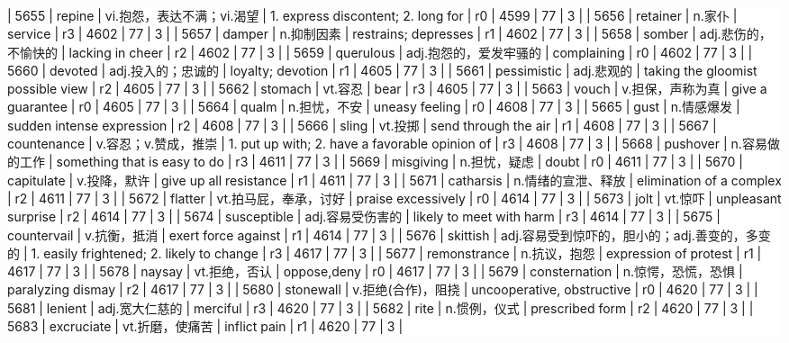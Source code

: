 | 5655 | repine        | vi.抱怨，表达不满；vi.渴望                                     | 1. express discontent; 2. long for                                                    | r0    |     4599 |    77 |     3 |
| 5656 | retainer      | n.家仆                                                         | service                                                                               | r3    |     4602 |    77 |     3 |
| 5657 | damper        | n.抑制因素                                                     | restrains; depresses                                                                  | r1    |     4602 |    77 |     3 |
| 5658 | somber        | adj.悲伤的，不愉快的                                           | lacking in cheer                                                                      | r2    |     4602 |    77 |     3 |
| 5659 | querulous     | adj.抱怨的，爱发牢骚的                                         | complaining                                                                           | r0    |     4602 |    77 |     3 |
| 5660 | devoted       | adj.投入的；忠诚的                                             | loyalty; devotion                                                                     | r1    |     4605 |    77 |     3 |
| 5661 | pessimistic   | adj.悲观的                                                     | taking the gloomist possible view                                                     | r2    |     4605 |    77 |     3 |
| 5662 | stomach       | vt.容忍                                                        | bear                                                                                  | r3    |     4605 |    77 |     3 |
| 5663 | vouch         | v.担保，声称为真                                               | give a guarantee                                                                      | r0    |     4605 |    77 |     3 |
| 5664 | qualm         | n.担忧，不安                                                   | uneasy feeling                                                                        | r0    |     4608 |    77 |     3 |
| 5665 | gust          | n.情感爆发                                                     | sudden intense expression                                                             | r2    |     4608 |    77 |     3 |
| 5666 | sling         | vt.投掷                                                        | send through the air                                                                  | r1    |     4608 |    77 |     3 |
| 5667 | countenance   | v.容忍；v.赞成，推崇                                           | 1. put up with; 2. have a favorable opinion of                                        | r3    |     4608 |    77 |     3 |
| 5668 | pushover      | n.容易做的工作                                                 | something that is easy to do                                                          | r3    |     4611 |    77 |     3 |
| 5669 | misgiving     | n.担忧，疑虑                                                   | doubt                                                                                 | r0    |     4611 |    77 |     3 |
| 5670 | capitulate    | v.投降，默许                                                   | give up all resistance                                                                | r1    |     4611 |    77 |     3 |
| 5671 | catharsis     | n.情绪的宣泄、释放                                             | elimination of a complex                                                              | r2    |     4611 |    77 |     3 |
| 5672 | flatter       | vt.拍马屁，奉承，讨好                                          | praise excessively                                                                    | r0    |     4614 |    77 |     3 |
| 5673 | jolt          | vt.惊吓                                                        | unpleasant surprise                                                                   | r2    |     4614 |    77 |     3 |
| 5674 | susceptible   | adj.容易受伤害的                                               | likely to meet with harm                                                              | r3    |     4614 |    77 |     3 |
| 5675 | countervail   | v.抗衡，抵消                                                   | exert force against                                                                   | r1    |     4614 |    77 |     3 |
| 5676 | skittish      | adj.容易受到惊吓的，胆小的；adj.善变的，多变的                 | 1. easily frightened; 2. likely to change                                             | r3    |     4617 |    77 |     3 |
| 5677 | remonstrance  | n.抗议，抱怨                                                   | expression of protest                                                                 | r1    |     4617 |    77 |     3 |
| 5678 | naysay        | vt.拒绝，否认                                                  | oppose,deny                                                                           | r0    |     4617 |    77 |     3 |
| 5679 | consternation | n.惊愕，恐慌，恐惧                                             | paralyzing dismay                                                                     | r2    |     4617 |    77 |     3 |
| 5680 | stonewall     | v.拒绝(合作)，阻挠                                             | uncooperative, obstructive                                                            | r0    |     4620 |    77 |     3 |
| 5681 | lenient       | adj.宽大仁慈的                                                 | merciful                                                                              | r3    |     4620 |    77 |     3 |
| 5682 | rite          | n.惯例，仪式                                                   | prescribed form                                                                       | r2    |     4620 |    77 |     3 |
| 5683 | excruciate    | vt.折磨，使痛苦                                                | inflict pain                                                                          | r1    |     4620 |    77 |     3 |